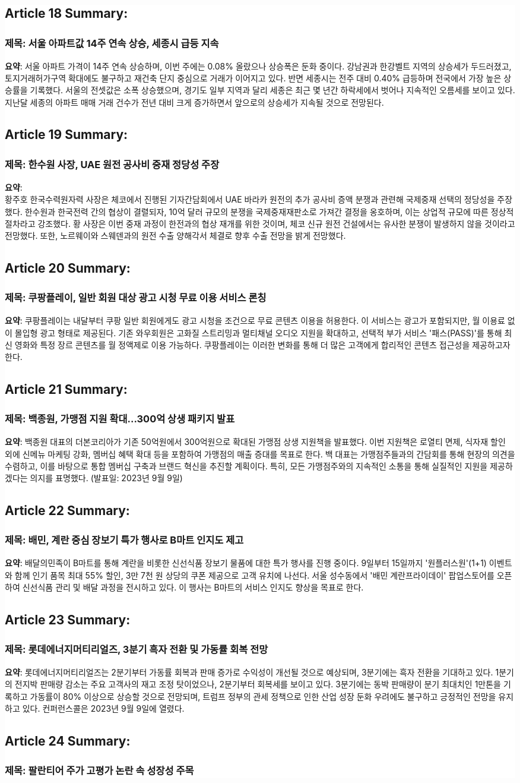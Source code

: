 ## **Article 18 Summary**:
### 제목: 서울 아파트값 14주 연속 상승, 세종시 급등 지속

**요약**: 서울 아파트 가격이 14주 연속 상승하며, 이번 주에는 0.08% 올랐으나 상승폭은 둔화 중이다. 강남권과 한강벨트 지역의 상승세가 두드러졌고, 토지거래허가구역 확대에도 불구하고 재건축 단지 중심으로 거래가 이어지고 있다. 반면 세종시는 전주 대비 0.40% 급등하며 전국에서 가장 높은 상승률을 기록했다. 서울의 전셋값은 소폭 상승했으며, 경기도 일부 지역과 달리 세종은 최근 몇 년간 하락세에서 벗어나 지속적인 오름세를 보이고 있다. 지난달 세종의 아파트 매매 거래 건수가 전년 대비 크게 증가하면서 앞으로의 상승세가 지속될 것으로 전망된다.

## **Article 19 Summary**:
### 제목: 한수원 사장, UAE 원전 공사비 중재 정당성 주장

**요약**:  
황주호 한국수력원자력 사장은 체코에서 진행된 기자간담회에서 UAE 바라카 원전의 추가 공사비 증액 분쟁과 관련해 국제중재 선택의 정당성을 주장했다. 한수원과 한국전력 간의 협상이 결렬되자, 10억 달러 규모의 분쟁을 국제중재재판소로 가져간 결정을 옹호하며, 이는 상업적 규모에 따른 정상적 절차라고 강조했다. 황 사장은 이번 중재 과정이 한전과의 협상 재개를 위한 것이며, 체코 신규 원전 건설에서는 유사한 분쟁이 발생하지 않을 것이라고 전망했다. 또한, 노르웨이와 스웨덴과의 원전 수출 양해각서 체결로 향후 수출 전망을 밝게 전망했다.

## **Article 20 Summary**:
### 제목: 쿠팡플레이, 일반 회원 대상 광고 시청 무료 이용 서비스 론칭

**요약**: 쿠팡플레이는 내달부터 쿠팡 일반 회원에게도 광고 시청을 조건으로 무료 콘텐츠 이용을 허용한다. 이 서비스는 광고가 포함되지만, 월 이용료 없이 몰입형 광고 형태로 제공된다. 기존 와우회원은 고화질 스트리밍과 멀티채널 오디오 지원을 확대하고, 선택적 부가 서비스 '패스(PASS)'를 통해 최신 영화와 특정 장르 콘텐츠를 월 정액제로 이용 가능하다. 쿠팡플레이는 이러한 변화를 통해 더 많은 고객에게 합리적인 콘텐츠 접근성을 제공하고자 한다.

## **Article 21 Summary**:
### 제목: 백종원, 가맹점 지원 확대...300억 상생 패키지 발표

**요약**: 백종원 대표의 더본코리아가 기존 50억원에서 300억원으로 확대된 가맹점 상생 지원책을 발표했다. 이번 지원책은 로열티 면제, 식자재 할인 외에 신메뉴 마케팅 강화, 멤버십 혜택 확대 등을 포함하여 가맹점의 매출 증대를 목표로 한다. 백 대표는 가맹점주들과의 간담회를 통해 현장의 의견을 수렴하고, 이를 바탕으로 통합 멤버십 구축과 브랜드 혁신을 추진할 계획이다. 특히, 모든 가맹점주와의 지속적인 소통을 통해 실질적인 지원을 제공하겠다는 의지를 표명했다.  (발표일: 2023년 9월 9일)

## **Article 22 Summary**:
### 제목: 배민, 계란 중심 장보기 특가 행사로 B마트 인지도 제고

**요약**: 배달의민족이 B마트를 통해 계란을 비롯한 신선식품 장보기 물품에 대한 특가 행사를 진행 중이다. 9일부터 15일까지 '원플러스원'(1+1) 이벤트와 함께 인기 품목 최대 55% 할인, 3만 7천 원 상당의 쿠폰 제공으로 고객 유치에 나선다. 서울 성수동에서 '배민 계란프라이데이' 팝업스토어를 오픈하여 신선식품 관리 및 배달 과정을 전시하고 있다. 이 행사는 B마트의 서비스 인지도 향상을 목표로 한다.

## **Article 23 Summary**:
### 제목: 롯데에너지머티리얼즈, 3분기 흑자 전환 및 가동률 회복 전망

**요약**: 롯데에너지머티리얼즈는 2분기부터 가동률 회복과 판매 증가로 수익성이 개선될 것으로 예상되며, 3분기에는 흑자 전환을 기대하고 있다. 1분기의 전지박 판매량 감소는 주요 고객사의 재고 조정 탓이었으나, 2분기부터 회복세를 보이고 있다. 3분기에는 동박 판매량이 분기 최대치인 1만톤을 기록하고 가동률이 80% 이상으로 상승할 것으로 전망되며, 트럼프 정부의 관세 정책으로 인한 산업 성장 둔화 우려에도 불구하고 긍정적인 전망을 유지하고 있다. 컨퍼런스콜은 2023년 9월 9일에 열렸다.

## **Article 24 Summary**:
### 제목: 팔란티어 주가 고평가 논란 속 성장성 주목
